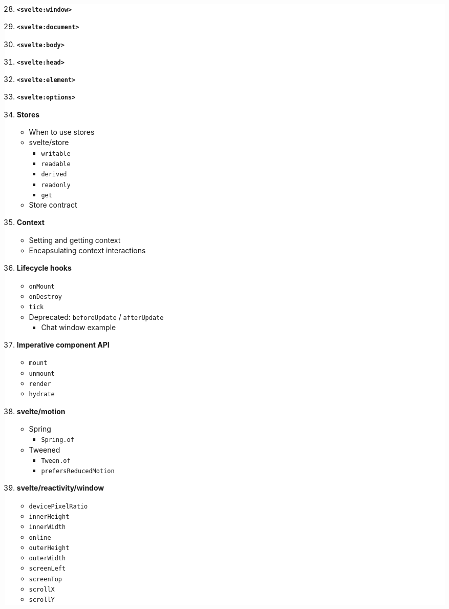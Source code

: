28. **`<svelte:window>`**

29. **`<svelte:document>`**

30. **`<svelte:body>`**

31. **`<svelte:head>`**

32. **`<svelte:element>`**

33. **`<svelte:options>`**

34. **Stores**
    *   When to use stores
    *   svelte/store
        *   `writable`
        *   `readable`
        *   `derived`
        *   `readonly`
        *   `get`
    *   Store contract

35. **Context**
    *   Setting and getting context
    *   Encapsulating context interactions

36. **Lifecycle hooks**
    *   `onMount`
    *   `onDestroy`
    *   `tick`
    *   Deprecated: `beforeUpdate` / `afterUpdate`
        *   Chat window example

37. **Imperative component API**
    *   `mount`
    *   `unmount`
    *   `render`
    *   `hydrate`

38. **svelte/motion**
    *   Spring
        *   `Spring.of`
    *   Tweened
        *   `Tween.of`
        *  `prefersReducedMotion`

39. **svelte/reactivity/window**
    *   `devicePixelRatio`
    *   `innerHeight`
    *   `innerWidth`
    *   `online`
    *   `outerHeight`
    *   `outerWidth`
    *   `screenLeft`
    *   `screenTop`
    *   `scrollX`
    *   `scrollY`
